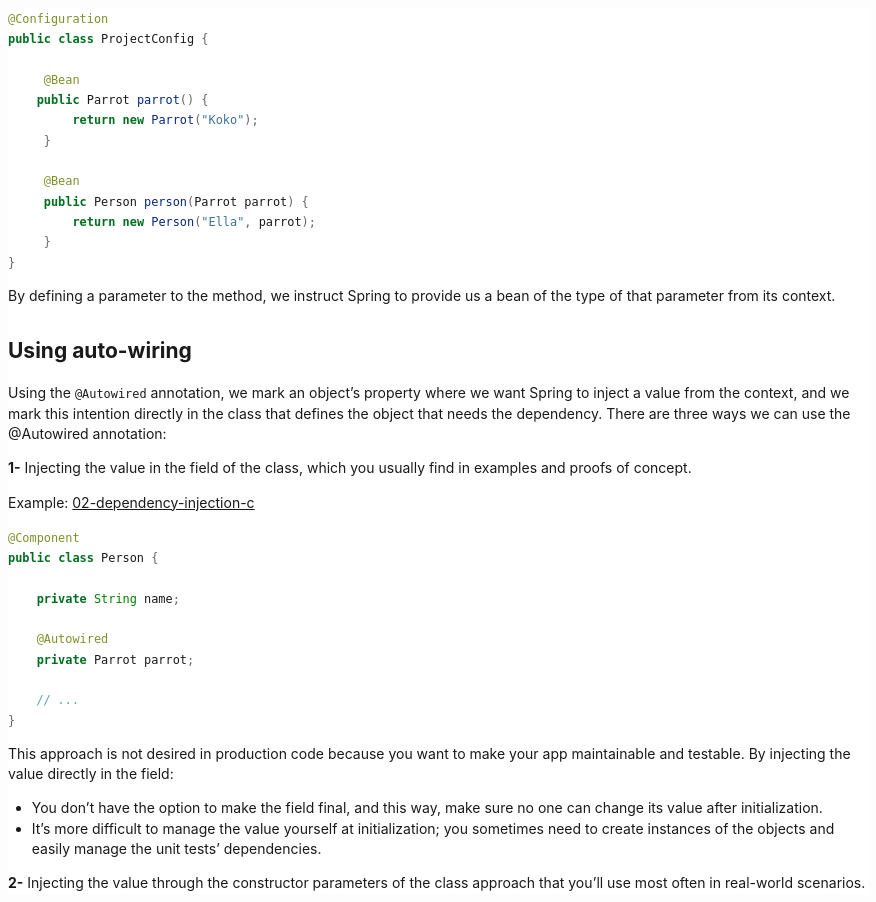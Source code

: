 ```java
@Configuration
public class ProjectConfig {

     @Bean
    public Parrot parrot() {
         return new Parrot("Koko");
     }

     @Bean
     public Person person(Parrot parrot) {
         return new Person("Ella", parrot);
     }
}
```

By defining a parameter to the method, we instruct Spring to provide us a bean of the type of that parameter from its context.

## Using auto-wiring

Using the `@Autowired` annotation, we mark an object’s property where we want Spring to inject a value from the context, and we mark this intention directly in the class that defines the object that needs the dependency.
There are three ways we can use the @Autowired annotation:

**1-** Injecting the value in the field of the class, which you usually find in examples and proofs of concept.

Example: [02-dependency-injection-c](02-dependency-injection-c/)

```java
@Component
public class Person {

    private String name;

    @Autowired
    private Parrot parrot;

    // ...
}
```

This approach is not desired in production code because you want to make your app maintainable and testable. 
By injecting the value directly in the field:

* You don’t have the option to make the field final, and this way, make sure no one can change its value after initialization.
* It’s more difficult to manage the value yourself at initialization; you sometimes need to create instances of the objects and easily manage the unit tests’ dependencies.

**2-** Injecting the value through the constructor parameters of the class approach that you’ll use most often in real-world scenarios.
